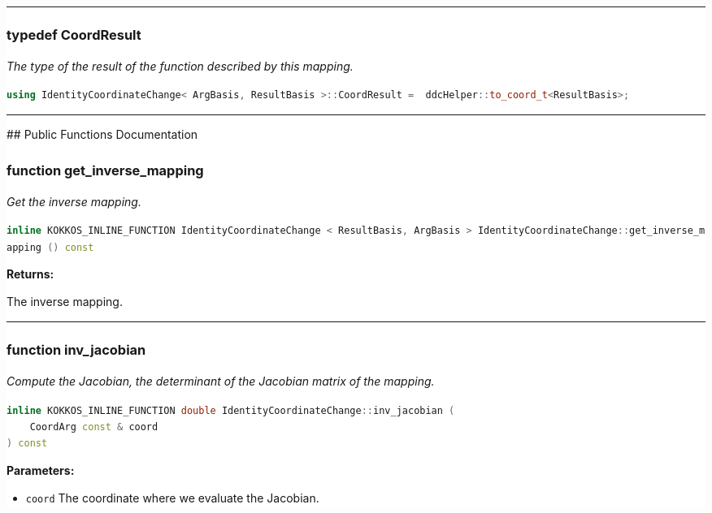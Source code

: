 


<hr>



### typedef CoordResult 

_The type of the result of the function described by this mapping._ 
```C++
using IdentityCoordinateChange< ArgBasis, ResultBasis >::CoordResult =  ddcHelper::to_coord_t<ResultBasis>;
```




<hr>
## Public Functions Documentation




### function get\_inverse\_mapping 

_Get the inverse mapping._ 
```C++
inline KOKKOS_INLINE_FUNCTION IdentityCoordinateChange < ResultBasis, ArgBasis > IdentityCoordinateChange::get_inverse_mapping () const
```





**Returns:**

The inverse mapping. 





        

<hr>



### function inv\_jacobian 

_Compute the Jacobian, the determinant of the Jacobian matrix of the mapping._ 
```C++
inline KOKKOS_INLINE_FUNCTION double IdentityCoordinateChange::inv_jacobian (
    CoordArg const & coord
) const
```





**Parameters:**


* `coord` The coordinate where we evaluate the Jacobian.
